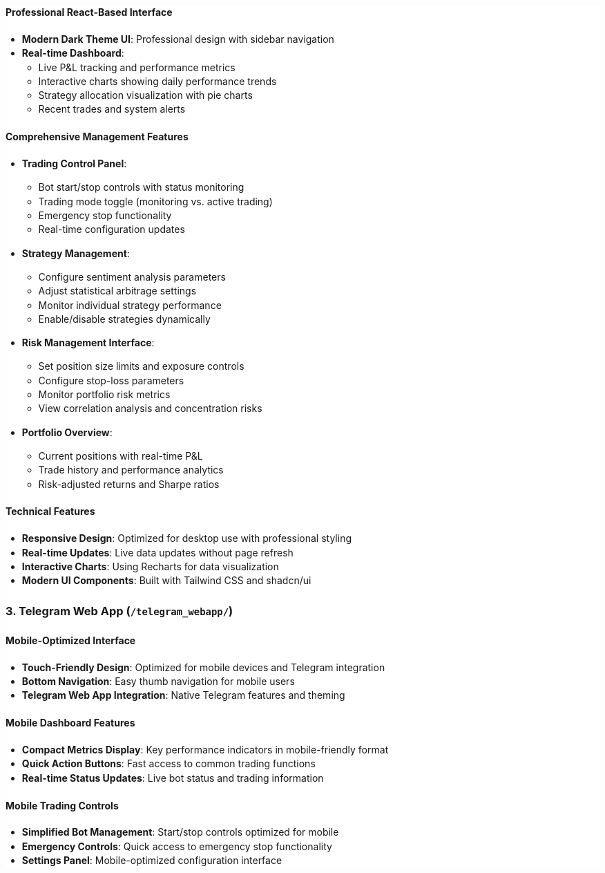 #### Professional React-Based Interface
- **Modern Dark Theme UI**: Professional design with sidebar navigation
- **Real-time Dashboard**: 
  - Live P&L tracking and performance metrics
  - Interactive charts showing daily performance trends
  - Strategy allocation visualization with pie charts
  - Recent trades and system alerts

#### Comprehensive Management Features
- **Trading Control Panel**:
  - Bot start/stop controls with status monitoring
  - Trading mode toggle (monitoring vs. active trading)
  - Emergency stop functionality
  - Real-time configuration updates

- **Strategy Management**:
  - Configure sentiment analysis parameters
  - Adjust statistical arbitrage settings
  - Monitor individual strategy performance
  - Enable/disable strategies dynamically

- **Risk Management Interface**:
  - Set position size limits and exposure controls
  - Configure stop-loss parameters
  - Monitor portfolio risk metrics
  - View correlation analysis and concentration risks

- **Portfolio Overview**:
  - Current positions with real-time P&L
  - Trade history and performance analytics
  - Risk-adjusted returns and Sharpe ratios

#### Technical Features
- **Responsive Design**: Optimized for desktop use with professional styling
- **Real-time Updates**: Live data updates without page refresh
- **Interactive Charts**: Using Recharts for data visualization
- **Modern UI Components**: Built with Tailwind CSS and shadcn/ui

### 3. Telegram Web App (`/telegram_webapp/`)

#### Mobile-Optimized Interface
- **Touch-Friendly Design**: Optimized for mobile devices and Telegram integration
- **Bottom Navigation**: Easy thumb navigation for mobile users
- **Telegram Web App Integration**: Native Telegram features and theming

#### Mobile Dashboard Features
- **Compact Metrics Display**: Key performance indicators in mobile-friendly format
- **Quick Action Buttons**: Fast access to common trading functions
- **Real-time Status Updates**: Live bot status and trading information

#### Mobile Trading Controls
- **Simplified Bot Management**: Start/stop controls optimized for mobile
- **Emergency Controls**: Quick access to emergency stop functionality
- **Settings Panel**: Mobile-optimized configuration interface
